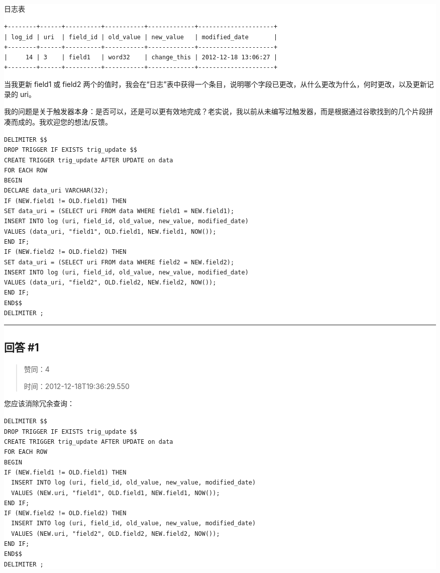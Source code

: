 日志表

```
+--------+------+----------+-----------+-------------+---------------------+
| log_id | uri  | field_id | old_value | new_value   | modified_date       |
+--------+------+----------+-----------+-------------+---------------------+
|     14 | 3    | field1   | word32    | change_this | 2012-12-18 13:06:27 |
+--------+------+----------+-----------+-------------+---------------------+ 
```

当我更新 field1 或 field2 两个的值时，我会在“日志”表中获得一个条目，说明哪个字段已更改，从什么更改为什么，何时更改，以及更新记录的 uri。

我的问题是关于触发器本身：是否可以，还是可以更有效地完成？老实说，我以前从未编写过触发器，而是根据通过谷歌找到的几个片段拼凑而成的。我欢迎您的想法/反馈。

```
DELIMITER $$
DROP TRIGGER IF EXISTS trig_update $$
CREATE TRIGGER trig_update AFTER UPDATE on data
FOR EACH ROW
BEGIN
DECLARE data_uri VARCHAR(32);
IF (NEW.field1 != OLD.field1) THEN
SET data_uri = (SELECT uri FROM data WHERE field1 = NEW.field1);
INSERT INTO log (uri, field_id, old_value, new_value, modified_date) 
VALUES (data_uri, "field1", OLD.field1, NEW.field1, NOW());
END IF; 
IF (NEW.field2 != OLD.field2) THEN
SET data_uri = (SELECT uri FROM data WHERE field2 = NEW.field2);
INSERT INTO log (uri, field_id, old_value, new_value, modified_date) 
VALUES (data_uri, "field2", OLD.field2, NEW.field2, NOW());
END IF; 
END$$
DELIMITER ; 
```

* * *

## 回答 #1

> 赞同：4
> 
> 时间：2012-12-18T19:36:29.550

您应该消除冗余查询：

```
DELIMITER $$
DROP TRIGGER IF EXISTS trig_update $$
CREATE TRIGGER trig_update AFTER UPDATE on data
FOR EACH ROW
BEGIN
IF (NEW.field1 != OLD.field1) THEN
  INSERT INTO log (uri, field_id, old_value, new_value, modified_date) 
  VALUES (NEW.uri, "field1", OLD.field1, NEW.field1, NOW());
END IF; 
IF (NEW.field2 != OLD.field2) THEN
  INSERT INTO log (uri, field_id, old_value, new_value, modified_date) 
  VALUES (NEW.uri, "field2", OLD.field2, NEW.field2, NOW());
END IF; 
END$$
DELIMITER ; 
```
